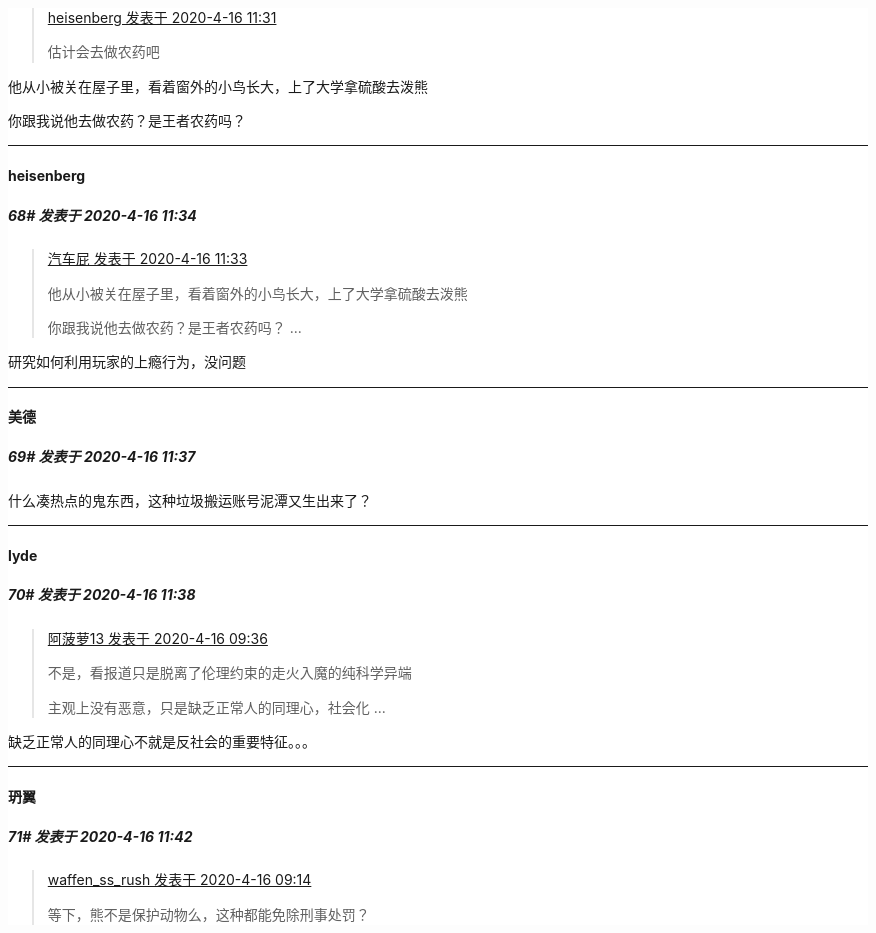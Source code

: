<blockquote><a href="httphttps://bbs.saraba1st.com/2b/forum.php?mod=redirect&amp;goto=findpost&amp;pid=47099669&amp;ptid=1924413" target="_blank">heisenberg 发表于 2020-4-16 11:31</a>

估计会去做农药吧</blockquote>
他从小被关在屋子里，看着窗外的小鸟长大，上了大学拿硫酸去泼熊


你跟我说他去做农药？是王者农药吗？


-----

####  heisenberg  
##### 68#       发表于 2020-4-16 11:34


<blockquote><a href="httphttps://bbs.saraba1st.com/2b/forum.php?mod=redirect&amp;goto=findpost&amp;pid=47099690&amp;ptid=1924413" target="_blank">汽车屁 发表于 2020-4-16 11:33</a>

他从小被关在屋子里，看着窗外的小鸟长大，上了大学拿硫酸去泼熊


你跟我说他去做农药？是王者农药吗？ ...</blockquote>
研究如何利用玩家的上瘾行为，没问题


-----

####  美德  
##### 69#       发表于 2020-4-16 11:37


什么凑热点的鬼东西，这种垃圾搬运账号泥潭又生出来了？


-----

####  lyde  
##### 70#       发表于 2020-4-16 11:38


<blockquote><a href="httphttps://bbs.saraba1st.com/2b/forum.php?mod=redirect&amp;goto=findpost&amp;pid=47098124&amp;ptid=1924413" target="_blank">阿菠萝13 发表于 2020-4-16 09:36</a>

不是，看报道只是脱离了伦理约束的走火入魔的纯科学异端

主观上没有恶意，只是缺乏正常人的同理心，社会化 ...</blockquote>
缺乏正常人的同理心不就是反社会的重要特征。。。


-----

####  玬翼  
##### 71#       发表于 2020-4-16 11:42


<blockquote><a href="httphttps://bbs.saraba1st.com/2b/forum.php?mod=redirect&amp;goto=findpost&amp;pid=47097893&amp;ptid=1924413" target="_blank">waffen_ss_rush 发表于 2020-4-16 09:14</a>

等下，熊不是保护动物么，这种都能免除刑事处罚？
